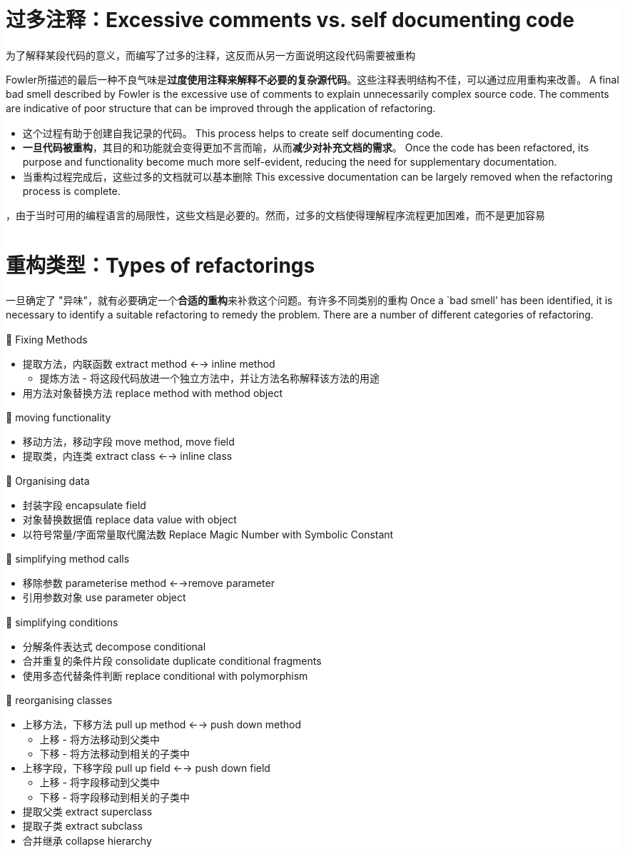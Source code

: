 # 过多注释：Excessive comments vs. self documenting code

为了解释某段代码的意义，而编写了过多的注释，这反而从另一方面说明这段代码需要被重构

Fowler所描述的最后一种不良气味是**过度使用注释来解释不必要的复杂源代码**。这些注释表明结构不佳，可以通过应用重构来改善。 A final bad smell described by Fowler is the excessive use of comments to explain unnecessarily complex source code. The comments are indicative of poor structure that can be improved through the application of refactoring.

* 这个过程有助于创建自我记录的代码。 This process helps to create self documenting code.
* **一旦代码被重构**，其目的和功能就会变得更加不言而喻，从而**减少对补充文档的需求**。 Once the code has been refactored, its purpose and functionality become much more self-evident, reducing the need for supplementary documentation.
* 当重构过程完成后，这些过多的文档就可以基本删除 This excessive documentation can be largely removed when the refactoring process is complete.

，由于当时可用的编程语言的局限性，这些文档是必要的。然而，过多的文档使得理解程序流程更加困难，而不是更加容易

# 重构类型：Types of refactorings

一旦确定了 "异味"，就有必要确定一个**合适的重构**来补救这个问题。有许多不同类别的重构 Once a `bad smell’ has been identified, it is necessary to identify a suitable refactoring to remedy the problem. There are a number of different categories of refactoring.

:orange: Fixing Methods

* 提取方法，内联函数 extract method ←→ inline method
  * 提炼方法 - 将这段代码放进一个独立方法中，并让方法名称解释该方法的用途
* 用方法对象替换方法 replace method with method object

:orange: moving functionality

* 移动方法，移动字段 move method, move field
* 提取类，内连类 extract class ←→ inline class

:orange: Organising data

* 封装字段 encapsulate field
* 对象替换数据值 replace data value with object
* 以符号常量/字面常量取代魔法数 Replace Magic Number with Symbolic Constant

:orange: simplifying method calls

* 移除参数 parameterise method ←→remove parameter
* 引用参数对象 use parameter object

:orange: simplifying conditions

* 分解条件表达式 decompose conditional
* 合并重复的条件片段 consolidate duplicate conditional fragments
* 使用多态代替条件判断 replace conditional with polymorphism

:orange: reorganising classes

* 上移方法，下移方法 pull up method ←→ push down method
  * 上移 - 将方法移动到父类中
  * 下移 - 将方法移动到相关的子类中
* 上移字段，下移字段 pull up field ←→ push down field
  * 上移 - 将字段移动到父类中
  * 下移 - 将字段移动到相关的子类中
* 提取父类 extract superclass
* 提取子类 extract subclass
* 合并继承 collapse hierarchy
